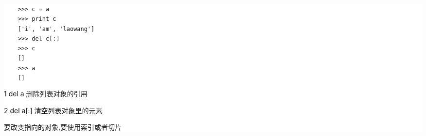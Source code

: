 		>>> c = a
		>>> print c
		['i', 'am', 'laowang']
		>>> del c[:]
		>>> c
		[]
		>>> a
		[]

 

1 del a 删除列表对象的引用

2 del a[:] 清空列表对象里的元素


要改变指向的对象,要使用索引或者切片
